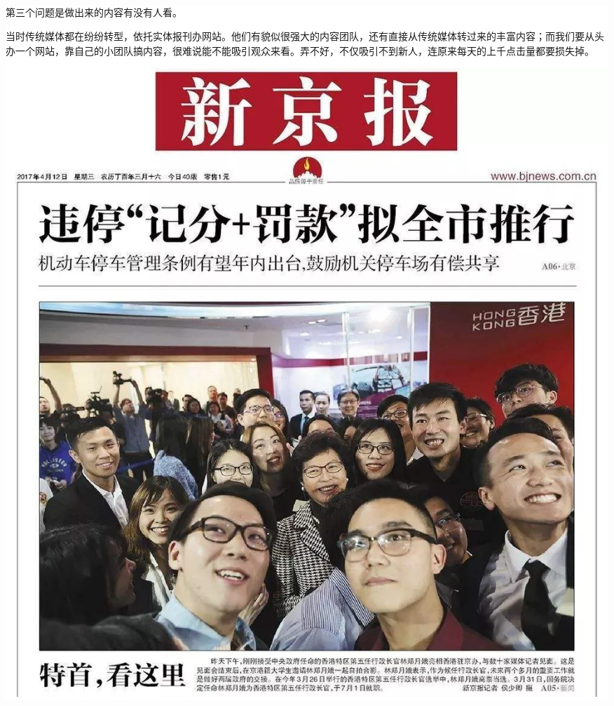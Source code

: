 

第三个问题是做出来的内容有没有人看。


当时传统媒体都在纷纷转型，依托实体报刊办网站。他们有貌似很强大的内容团队，还有直接从传统媒体转过来的丰富内容；而我们要从头办一个网站，靠自己的小团队搞内容，很难说能不能吸引观众来看。弄不好，不仅吸引不到新人，连原来每天的上千点击量都要损失掉。

![](/images/btnews/btnews/0401_0500/0424/bf296d8b-f1c6-4d4a-ac47-814b1424e5ab.webp)
